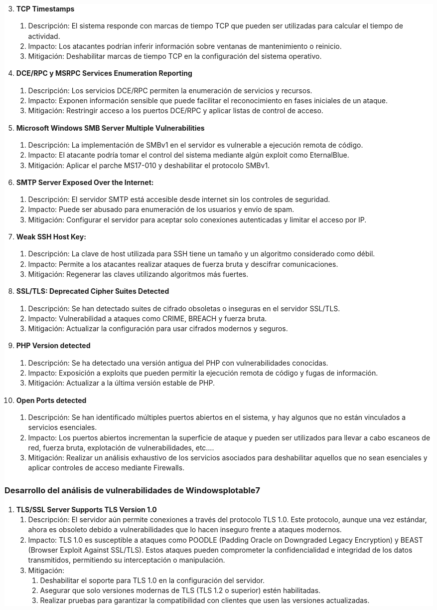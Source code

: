 3. **TCP Timestamps**
   1. Descripción: El sistema responde con marcas de tiempo TCP que pueden ser utilizadas para calcular el tiempo de actividad.
   2. Impacto: Los atacantes podrían inferir información sobre ventanas de mantenimiento o reinicio.
   3. Mitigación: Deshabilitar marcas de tiempo TCP en la configuración del sistema operativo.

4. **DCE/RPC y MSRPC Services Enumeration Reporting**
   1. Descripción: Los servicios DCE/RPC permiten la enumeración de servicios y recursos. 
   2. Impacto: Exponen información sensible que puede facilitar el reconocimiento en fases iniciales de un ataque.
   3. Mitigación: Restringir acceso a los puertos DCE/RPC y aplicar listas de control de acceso.

5. **Microsoft Windows SMB Server Multiple Vulnerabilities**
   1. Descripción: La implementación de SMBv1 en el servidor es vulnerable a ejecución remota de código.
   2. Impacto: El atacante podría tomar el control del sistema mediante algún exploit como EternalBlue.
   3. Mitigación: Aplicar el parche MS17-010 y deshabilitar el protocolo SMBv1.

6. **SMTP Server Exposed Over the Internet:**
   1. Descripción: El servidor SMTP está accesible desde internet sin los controles de seguridad.
   2. Impacto: Puede ser abusado para enumeración de los usuarios y envío de spam.
   3. Mitigación: Configurar el servidor para aceptar solo conexiones autenticadas y limitar el acceso por IP.

7. **Weak SSH Host Key:**
   1. Descripción: La clave de host utilizada para SSH tiene un tamaño y un algoritmo considerado como débil.
   2. Impacto: Permite a los atacantes realizar ataques de fuerza bruta y descifrar comunicaciones.
   3. Mitigación: Regenerar las claves utilizando algoritmos más fuertes.

8. **SSL/TLS: Deprecated Cipher Suites Detected**
   1. Descripción: Se han detectado suites de cifrado obsoletas o inseguras en el servidor SSL/TLS.
   2. Impacto: Vulnerabilidad a ataques como CRIME, BREACH y fuerza bruta.
   3. Mitigación: Actualizar la configuración para usar cifrados modernos y seguros.

9. **PHP Version detected**
   1. Descripción: Se ha detectado una versión antigua del PHP con vulnerabilidades conocidas.
   2. Impacto: Exposición a exploits que pueden permitir la ejecución remota de código y fugas de información.
   3. Mitigación: Actualizar a la última versión estable de PHP.

10. **Open Ports detected**
    1. Descripción: Se han identificado múltiples puertos abiertos en el sistema, y hay algunos que no están vinculados a servicios esenciales.
    2. Impacto: Los puertos abiertos incrementan la superficie de ataque y pueden ser utilizados para llevar a cabo escaneos de red, fuerza bruta, explotación de vulnerabilidades, etc….
    3. Mitigación: Realizar un análisis exhaustivo de los servicios asociados para deshabilitar aquellos que no sean esenciales y aplicar controles de acceso mediante Firewalls.

### Desarrollo del análisis de vulnerabilidades de Windowsplotable7
1. **TLS/SSL Server Supports TLS Version 1.0**
   1. Descripción: El servidor aún permite conexiones a través del protocolo TLS 1.0. Este protocolo, aunque una vez estándar, ahora es obsoleto debido a vulnerabilidades que lo hacen inseguro frente a ataques modernos.
   2. Impacto: TLS 1.0 es susceptible a ataques como POODLE (Padding Oracle on Downgraded Legacy Encryption) y BEAST (Browser Exploit Against SSL/TLS). Estos ataques pueden comprometer la confidencialidad e integridad de los datos transmitidos, permitiendo su interceptación o manipulación.
   3. Mitigación:
      1. Deshabilitar el soporte para TLS 1.0 en la configuración del servidor.
      2. Asegurar que solo versiones modernas de TLS (TLS 1.2 o superior) estén habilitadas.
      3. Realizar pruebas para garantizar la compatibilidad con clientes que usen las versiones actualizadas.

